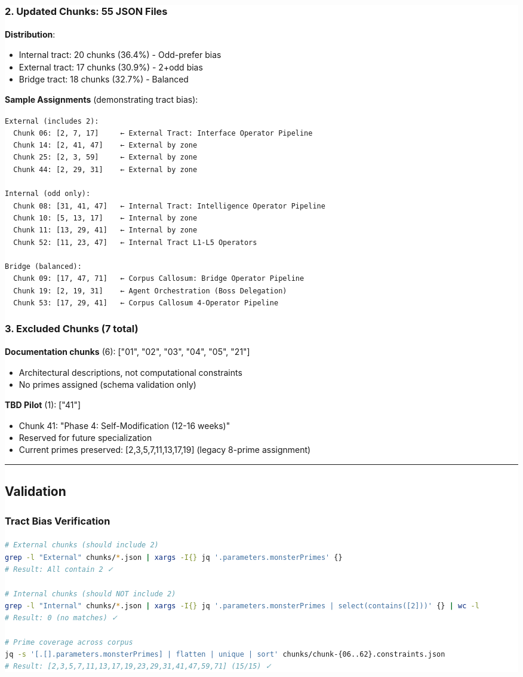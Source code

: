 ### 2. Updated Chunks: 55 JSON Files

**Distribution**:
- Internal tract: 20 chunks (36.4%) - Odd-prefer bias
- External tract: 17 chunks (30.9%) - 2+odd bias
- Bridge tract: 18 chunks (32.7%) - Balanced

**Sample Assignments** (demonstrating tract bias):
```
External (includes 2):
  Chunk 06: [2, 7, 17]     ← External Tract: Interface Operator Pipeline
  Chunk 14: [2, 41, 47]    ← External by zone
  Chunk 25: [2, 3, 59]     ← External by zone
  Chunk 44: [2, 29, 31]    ← External by zone

Internal (odd only):
  Chunk 08: [31, 41, 47]   ← Internal Tract: Intelligence Operator Pipeline
  Chunk 10: [5, 13, 17]    ← Internal by zone
  Chunk 11: [13, 29, 41]   ← Internal by zone
  Chunk 52: [11, 23, 47]   ← Internal Tract L1-L5 Operators

Bridge (balanced):
  Chunk 09: [17, 47, 71]   ← Corpus Callosum: Bridge Operator Pipeline
  Chunk 19: [2, 19, 31]    ← Agent Orchestration (Boss Delegation)
  Chunk 53: [17, 29, 41]   ← Corpus Callosum 4-Operator Pipeline
```

### 3. Excluded Chunks (7 total)

**Documentation chunks** (6): ["01", "02", "03", "04", "05", "21"]
- Architectural descriptions, not computational constraints
- No primes assigned (schema validation only)

**TBD Pilot** (1): ["41"]
- Chunk 41: "Phase 4: Self-Modification (12-16 weeks)"
- Reserved for future specialization
- Current primes preserved: [2,3,5,7,11,13,17,19] (legacy 8-prime assignment)

---

## Validation

### Tract Bias Verification

```bash
# External chunks (should include 2)
grep -l "External" chunks/*.json | xargs -I{} jq '.parameters.monsterPrimes' {}
# Result: All contain 2 ✓

# Internal chunks (should NOT include 2)
grep -l "Internal" chunks/*.json | xargs -I{} jq '.parameters.monsterPrimes | select(contains([2]))' {} | wc -l
# Result: 0 (no matches) ✓

# Prime coverage across corpus
jq -s '[.[].parameters.monsterPrimes] | flatten | unique | sort' chunks/chunk-{06..62}.constraints.json
# Result: [2,3,5,7,11,13,17,19,23,29,31,41,47,59,71] (15/15) ✓
```
